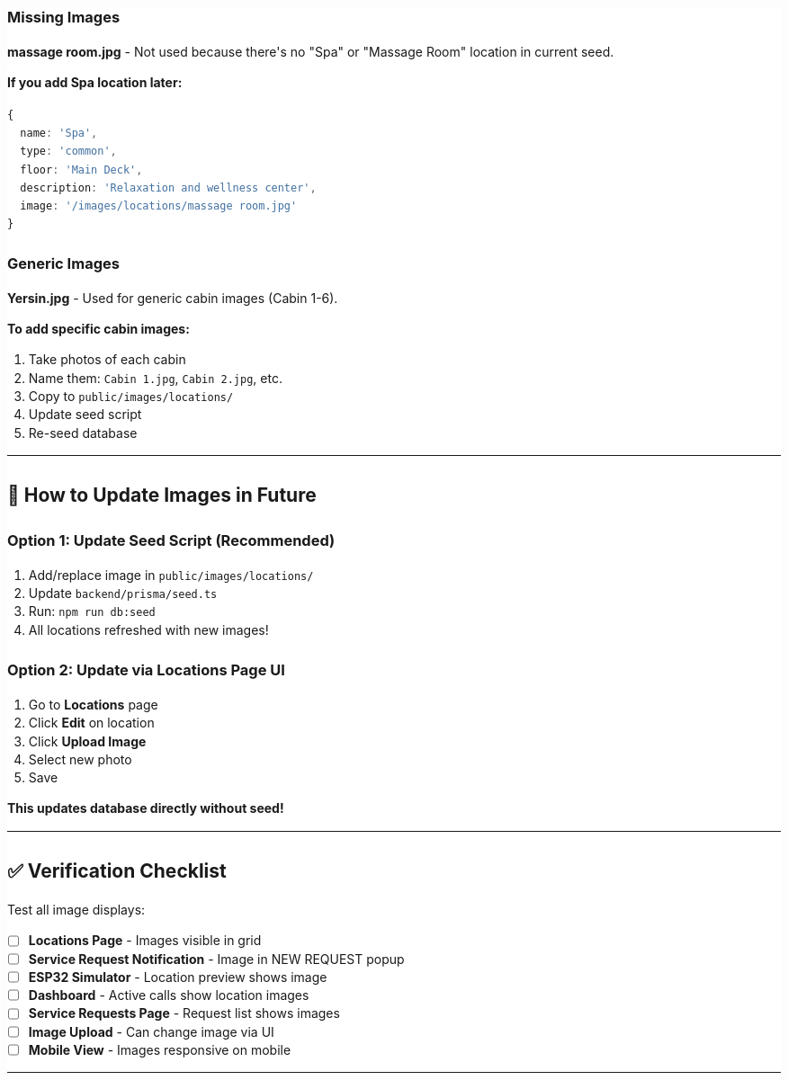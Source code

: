 ### Missing Images
**massage room.jpg** - Not used because there's no "Spa" or "Massage Room" location in current seed.

**If you add Spa location later:**
```typescript
{ 
  name: 'Spa', 
  type: 'common', 
  floor: 'Main Deck', 
  description: 'Relaxation and wellness center', 
  image: '/images/locations/massage room.jpg' 
}
```

### Generic Images
**Yersin.jpg** - Used for generic cabin images (Cabin 1-6).

**To add specific cabin images:**
1. Take photos of each cabin
2. Name them: `Cabin 1.jpg`, `Cabin 2.jpg`, etc.
3. Copy to `public/images/locations/`
4. Update seed script
5. Re-seed database

---

## 🚀 How to Update Images in Future

### Option 1: Update Seed Script (Recommended)
1. Add/replace image in `public/images/locations/`
2. Update `backend/prisma/seed.ts`
3. Run: `npm run db:seed`
4. All locations refreshed with new images!

### Option 2: Update via Locations Page UI
1. Go to **Locations** page
2. Click **Edit** on location
3. Click **Upload Image**
4. Select new photo
5. Save

**This updates database directly without seed!**

---

## ✅ Verification Checklist

Test all image displays:

- [ ] **Locations Page** - Images visible in grid
- [ ] **Service Request Notification** - Image in NEW REQUEST popup
- [ ] **ESP32 Simulator** - Location preview shows image
- [ ] **Dashboard** - Active calls show location images
- [ ] **Service Requests Page** - Request list shows images
- [ ] **Image Upload** - Can change image via UI
- [ ] **Mobile View** - Images responsive on mobile

---